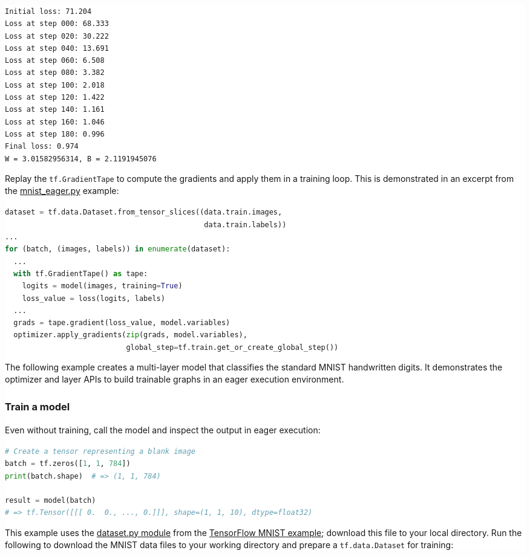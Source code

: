 ```
Initial loss: 71.204
Loss at step 000: 68.333
Loss at step 020: 30.222
Loss at step 040: 13.691
Loss at step 060: 6.508
Loss at step 080: 3.382
Loss at step 100: 2.018
Loss at step 120: 1.422
Loss at step 140: 1.161
Loss at step 160: 1.046
Loss at step 180: 0.996
Final loss: 0.974
W = 3.01582956314, B = 2.1191945076
```

Replay the `tf.GradientTape` to compute the gradients and apply them in a
training loop. This is demonstrated in an excerpt from the
[mnist_eager.py](https://github.com/tensorflow/models/blob/master/official/mnist/mnist_eager.py)
example:

```py
dataset = tf.data.Dataset.from_tensor_slices((data.train.images,
                                              data.train.labels))
...
for (batch, (images, labels)) in enumerate(dataset):
  ...
  with tf.GradientTape() as tape:
    logits = model(images, training=True)
    loss_value = loss(logits, labels)
  ...
  grads = tape.gradient(loss_value, model.variables)
  optimizer.apply_gradients(zip(grads, model.variables),
                            global_step=tf.train.get_or_create_global_step())
```


The following example creates a multi-layer model that classifies the standard
MNIST handwritten digits. It demonstrates the optimizer and layer APIs to build
trainable graphs in an eager execution environment.

### Train a model

Even without training, call the model and inspect the output in eager execution:

```py
# Create a tensor representing a blank image
batch = tf.zeros([1, 1, 784])
print(batch.shape)  # => (1, 1, 784)

result = model(batch)
# => tf.Tensor([[[ 0.  0., ..., 0.]]], shape=(1, 1, 10), dtype=float32)
```

This example uses the
[dataset.py module](https://github.com/tensorflow/models/blob/master/official/mnist/dataset.py)
from the
[TensorFlow MNIST example](https://github.com/tensorflow/models/tree/master/official/mnist);
download this file to your local directory. Run the following to download the
MNIST data files to your working directory and prepare a `tf.data.Dataset`
for training:
